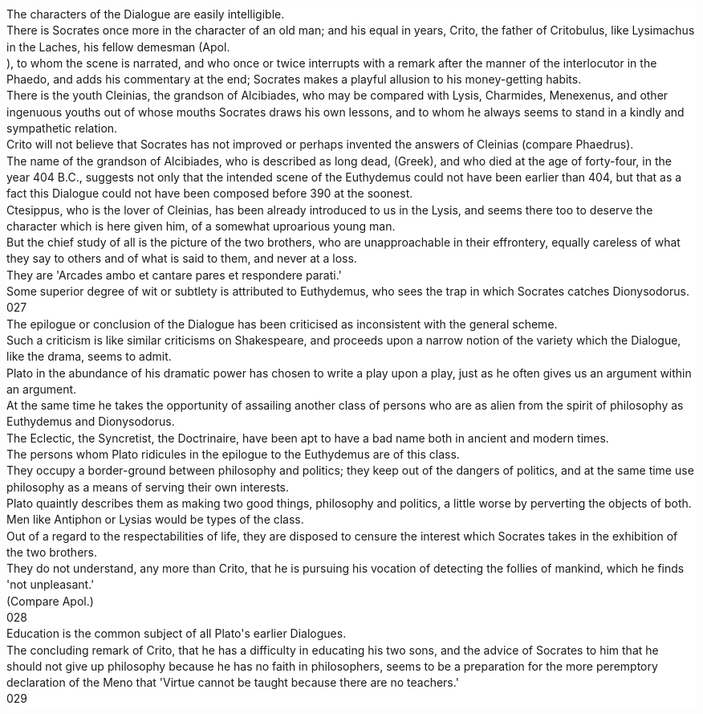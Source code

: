 <div class="sentence"> The characters of the Dialogue are easily intelligible.</div><div class="sentence"> There is Socrates once more in the character of an old man; and his equal in years, Crito, the father of Critobulus, like Lysimachus in the Laches, his fellow demesman (Apol.</div><div class="sentence"> ), to whom the scene is narrated, and who once or twice interrupts with a remark after the manner of the interlocutor in the Phaedo, and adds his commentary at the end; Socrates makes a playful allusion to his money-getting habits.</div><div class="sentence"> There is the youth Cleinias, the grandson of Alcibiades, who may be compared with Lysis, Charmides, Menexenus, and other ingenuous youths out of whose mouths Socrates draws his own lessons, and to whom he always seems to stand in a kindly and sympathetic relation.</div><div class="sentence"> Crito will not believe that Socrates has not improved or perhaps invented the answers of Cleinias (compare Phaedrus).</div><div class="sentence"> The name of the grandson of Alcibiades, who is described as long dead, (Greek), and who died at the age of forty-four, in the year 404 B.C., suggests not only that the intended scene of the Euthydemus could not have been earlier than 404, but that as a fact this Dialogue could not have been composed before 390 at the soonest.</div><div class="sentence"> Ctesippus, who is the lover of Cleinias, has been already introduced to us in the Lysis, and seems there too to deserve the character which is here given him, of a somewhat uproarious young man.</div><div class="sentence"> But the chief study of all is the picture of the two brothers, who are unapproachable in their effrontery, equally careless of what they say to others and of what is said to them, and never at a loss.</div><div class="sentence"> They are 'Arcades ambo et cantare pares et respondere parati.'</div><div class="sentence"> Some superior degree of wit or subtlety is attributed to Euthydemus, who sees the trap in which Socrates catches Dionysodorus.</div>
</div>
<div class="text">
<span class="ref"> 027 </span>
<div class="sentence"> The epilogue or conclusion of the Dialogue has been criticised as inconsistent with the general scheme.</div><div class="sentence"> Such a criticism is like similar criticisms on Shakespeare, and proceeds upon a narrow notion of the variety which the Dialogue, like the drama, seems to admit.</div><div class="sentence"> Plato in the abundance of his dramatic power has chosen to write a play upon a play, just as he often gives us an argument within an argument.</div><div class="sentence"> At the same time he takes the opportunity of assailing another class of persons who are as alien from the spirit of philosophy as Euthydemus and Dionysodorus.</div><div class="sentence"> The Eclectic, the Syncretist, the Doctrinaire, have been apt to have a bad name both in ancient and modern times.</div><div class="sentence"> The persons whom Plato ridicules in the epilogue to the Euthydemus are of this class.</div><div class="sentence"> They occupy a border-ground between philosophy and politics; they keep out of the dangers of politics, and at the same time use philosophy as a means of serving their own interests.</div><div class="sentence"> Plato quaintly describes them as making two good things, philosophy and politics, a little worse by perverting the objects of both.</div><div class="sentence"> Men like Antiphon or Lysias would be types of the class.</div><div class="sentence"> Out of a regard to the respectabilities of life, they are disposed to censure the interest which Socrates takes in the exhibition of the two brothers.</div><div class="sentence"> They do not understand, any more than Crito, that he is pursuing his vocation of detecting the follies of mankind, which he finds 'not unpleasant.'</div><div class="sentence"> (Compare Apol.)</div>
</div>
<div class="text">
<span class="ref"> 028 </span>
<div class="sentence"> Education is the common subject of all Plato's earlier Dialogues.</div><div class="sentence"> The concluding remark of Crito, that he has a difficulty in educating his two sons, and the advice of Socrates to him that he should not give up philosophy because he has no faith in philosophers, seems to be a preparation for the more peremptory declaration of the Meno that 'Virtue cannot be taught because there are no teachers.'</div>
</div>
<div class="text">
<span class="ref"> 029 </span>